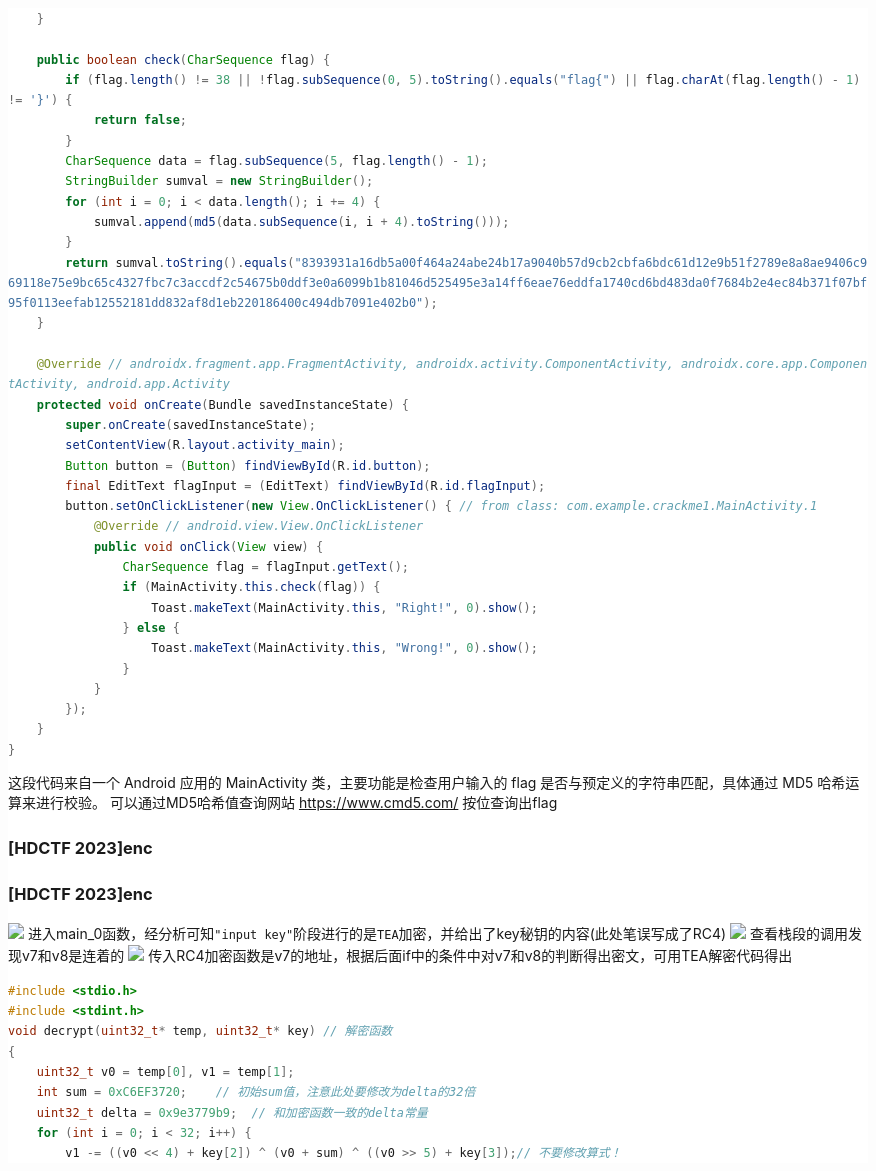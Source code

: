 ```java
    }

    public boolean check(CharSequence flag) {
        if (flag.length() != 38 || !flag.subSequence(0, 5).toString().equals("flag{") || flag.charAt(flag.length() - 1) != '}') {
            return false;
        }
        CharSequence data = flag.subSequence(5, flag.length() - 1);
        StringBuilder sumval = new StringBuilder();
        for (int i = 0; i < data.length(); i += 4) {
            sumval.append(md5(data.subSequence(i, i + 4).toString()));
        }
        return sumval.toString().equals("8393931a16db5a00f464a24abe24b17a9040b57d9cb2cbfa6bdc61d12e9b51f2789e8a8ae9406c969118e75e9bc65c4327fbc7c3accdf2c54675b0ddf3e0a6099b1b81046d525495e3a14ff6eae76eddfa1740cd6bd483da0f7684b2e4ec84b371f07bf95f0113eefab12552181dd832af8d1eb220186400c494db7091e402b0");
    }

    @Override // androidx.fragment.app.FragmentActivity, androidx.activity.ComponentActivity, androidx.core.app.ComponentActivity, android.app.Activity
    protected void onCreate(Bundle savedInstanceState) {
        super.onCreate(savedInstanceState);
        setContentView(R.layout.activity_main);
        Button button = (Button) findViewById(R.id.button);
        final EditText flagInput = (EditText) findViewById(R.id.flagInput);
        button.setOnClickListener(new View.OnClickListener() { // from class: com.example.crackme1.MainActivity.1
            @Override // android.view.View.OnClickListener
            public void onClick(View view) {
                CharSequence flag = flagInput.getText();
                if (MainActivity.this.check(flag)) {
                    Toast.makeText(MainActivity.this, "Right!", 0).show();
                } else {
                    Toast.makeText(MainActivity.this, "Wrong!", 0).show();
                }
            }
        });
    }
}
```
这段代码来自一个 Android 应用的 MainActivity 类，主要功能是检查用户输入的 flag 是否与预定义的字符串匹配，具体通过 MD5 哈希运算来进行校验。
可以通过MD5哈希值查询网站 https://www.cmd5.com/ 按位查询出flag
### [HDCTF 2023]enc
### [HDCTF 2023]enc
![](http://m.qpic.cn/psc?/V52mtLJJ3HJION2p4keN1yJtcH3fCpcu/LiySpxowE0yeWXwBdXN*SdpT1uyoNKFZuL10*6uj4rUjrF0yC5XVe.v5QbJ4eXxbxNMeL4lYMdcB8ZgTqqut2*53VDb0sCYr*A4YAN9KXlQ!/b&bo=fgMHA34DBwMDFzI!&rf=viewer_4)
进入main_0函数，经分析可知`"input key"`阶段进行的是`TEA`加密，并给出了key秘钥的内容(此处笔误写成了RC4)
![](http://m.qpic.cn/psc?/V52mtLJJ3HJION2p4keN1yJtcH3fCpcu/LiySpxowE0yeWXwBdXN*SeyNA17lQ5yA8f2xNSSO*p.3nNHyhfQ7iFC9d*a9RgPXYTFJ*3eGdqSrdEHQ8JTt3hxxB37RmjUrhSQiC0R0kXM!/b&bo=BAMiAgQDIgIDFzI!&rf=viewer_4)
查看栈段的调用发现v7和v8是连着的
![](http://m.qpic.cn/psc?/V52mtLJJ3HJION2p4keN1yJtcH3fCpcu/LiySpxowE0yeWXwBdXN*SeDN2qEH3OFeAARBvZZiz1ksWHV7qSW5JNIM9ZDQAQbaA5qJX1we.3H0WtDpC4wM80p4Zf02kG2nO2nF87NGXFA!/b&bo=dAYIAXQGCAEDByI!&rf=viewer_4)
传入RC4加密函数是v7的地址，根据后面if中的条件中对v7和v8的判断得出密文，可用TEA解密代码得出
```c
#include <stdio.h>
#include <stdint.h>
void decrypt(uint32_t* temp, uint32_t* key) // 解密函数
{  
    uint32_t v0 = temp[0], v1 = temp[1];
    int sum = 0xC6EF3720;    // 初始sum值，注意此处要修改为delta的32倍
    uint32_t delta = 0x9e3779b9;  // 和加密函数一致的delta常量
    for (int i = 0; i < 32; i++) {
        v1 -= ((v0 << 4) + key[2]) ^ (v0 + sum) ^ ((v0 >> 5) + key[3]);// 不要修改算式！
```